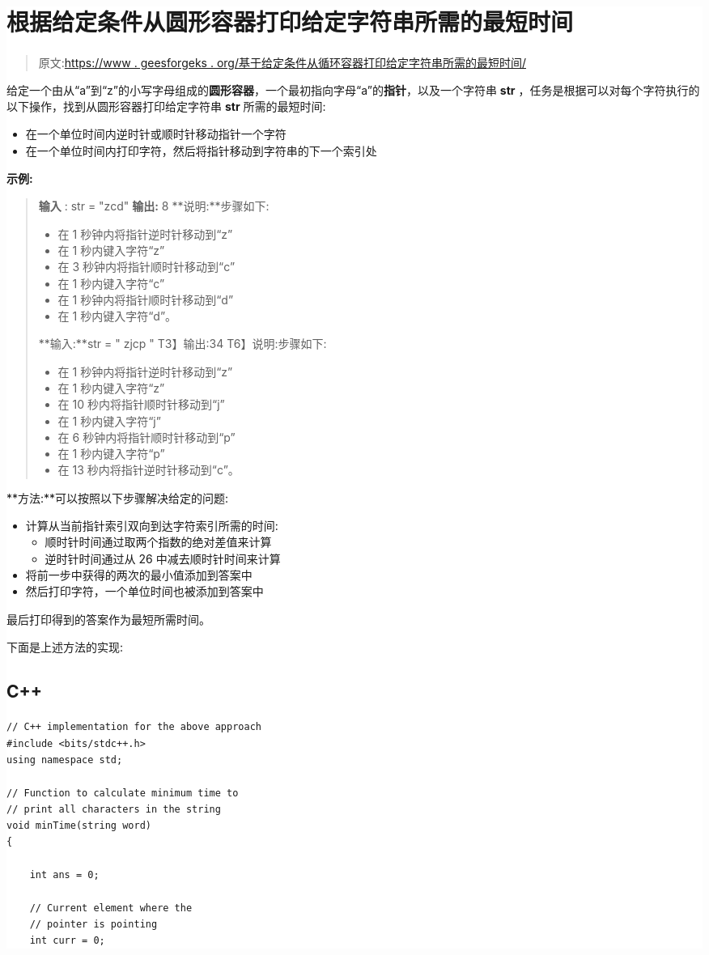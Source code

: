 # 根据给定条件从圆形容器打印给定字符串所需的最短时间

> 原文:[https://www . geesforgeks . org/基于给定条件从循环容器打印给定字符串所需的最短时间/](https://www.geeksforgeeks.org/minimum-time-required-to-print-given-string-from-a-circular-container-based-on-given-conditions/)

给定一个由从“a”到“z”的小写字母组成的**圆形容器**，一个最初指向字母“a”的**指针**，以及一个字符串 **str** ，任务是根据可以对每个字符执行的以下操作，找到从圆形容器打印给定字符串 **str** 所需的最短时间:

*   在一个单位时间内逆时针或顺时针移动指针一个字符
*   在一个单位时间内打印字符，然后将指针移动到字符串的下一个索引处

**示例:**

> **输入** : str = "zcd"
> **输出:** 8
> **说明:**步骤如下:
> 
> *   在 1 秒钟内将指针逆时针移动到“z”
> *   在 1 秒内键入字符“z”
> *   在 3 秒钟内将指针顺时针移动到“c”
> *   在 1 秒内键入字符“c”
> *   在 1 秒钟内将指针顺时针移动到“d”
> *   在 1 秒内键入字符“d”。
> 
> **输入:**str = " zjcp "
> T3】输出:34
> T6】说明:步骤如下:
> 
> *   在 1 秒钟内将指针逆时针移动到“z”
> *   在 1 秒内键入字符“z”
> *   在 10 秒内将指针顺时针移动到“j”
> *   在 1 秒内键入字符“j”
> *   在 6 秒钟内将指针顺时针移动到“p”
> *   在 1 秒内键入字符“p”
> *   在 13 秒内将指针逆时针移动到“c”。

**方法:**可以按照以下步骤解决给定的问题:

*   计算从当前指针索引双向到达字符索引所需的时间:
    *   顺时针时间通过取两个指数的绝对差值来计算
    *   逆时针时间通过从 26 中减去顺时针时间来计算
*   将前一步中获得的两次的最小值添加到答案中
*   然后打印字符，一个单位时间也被添加到答案中

最后打印得到的答案作为最短所需时间。

下面是上述方法的实现:

## C++

```
// C++ implementation for the above approach
#include <bits/stdc++.h>
using namespace std;

// Function to calculate minimum time to
// print all characters in the string
void minTime(string word)
{

    int ans = 0;

    // Current element where the
    // pointer is pointing
    int curr = 0;

```